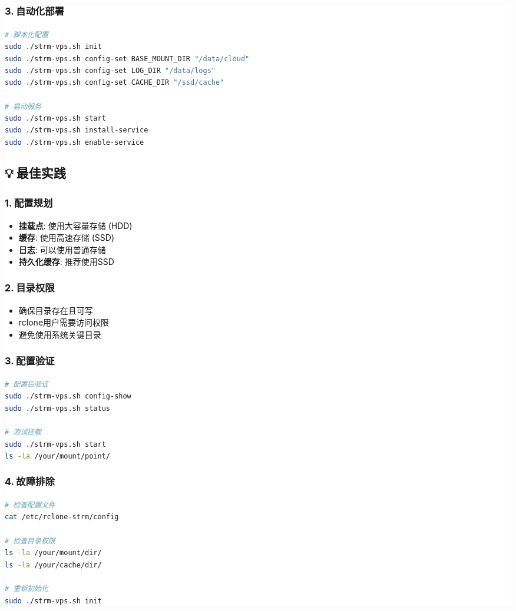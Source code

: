 ### 3. 自动化部署
```bash
# 脚本化配置
sudo ./strm-vps.sh init
sudo ./strm-vps.sh config-set BASE_MOUNT_DIR "/data/cloud"
sudo ./strm-vps.sh config-set LOG_DIR "/data/logs"
sudo ./strm-vps.sh config-set CACHE_DIR "/ssd/cache"

# 启动服务
sudo ./strm-vps.sh start
sudo ./strm-vps.sh install-service
sudo ./strm-vps.sh enable-service
```

## 💡 最佳实践

### 1. 配置规划
- **挂载点**: 使用大容量存储 (HDD)
- **缓存**: 使用高速存储 (SSD)
- **日志**: 可以使用普通存储
- **持久化缓存**: 推荐使用SSD

### 2. 目录权限
- 确保目录存在且可写
- rclone用户需要访问权限
- 避免使用系统关键目录

### 3. 配置验证
```bash
# 配置后验证
sudo ./strm-vps.sh config-show
sudo ./strm-vps.sh status

# 测试挂载
sudo ./strm-vps.sh start
ls -la /your/mount/point/
```

### 4. 故障排除
```bash
# 检查配置文件
cat /etc/rclone-strm/config

# 检查目录权限
ls -la /your/mount/dir/
ls -la /your/cache/dir/

# 重新初始化
sudo ./strm-vps.sh init
```

